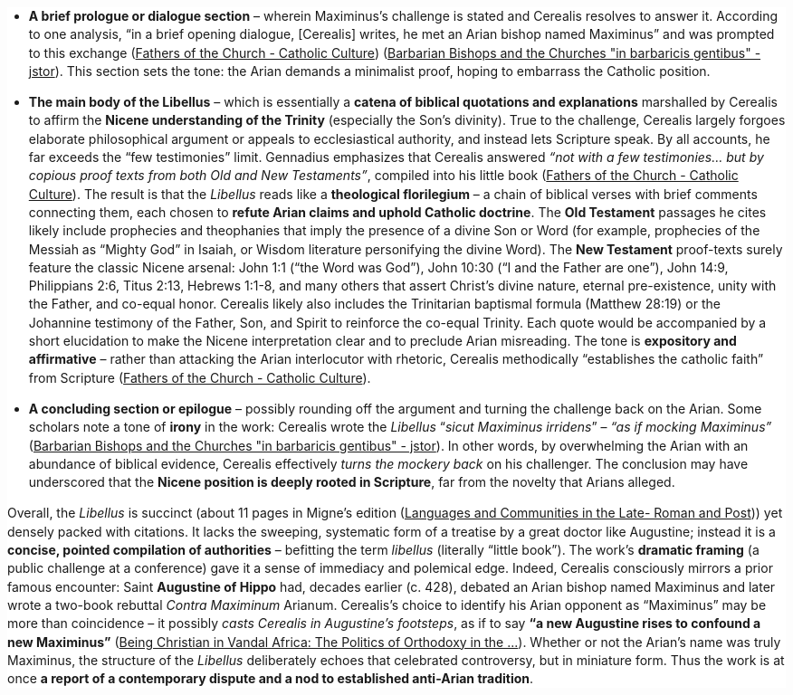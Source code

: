 - **A brief prologue or dialogue section** – wherein Maximinus’s challenge is stated and Cerealis resolves to answer it. According to one analysis, “in a brief opening dialogue, [Cerealis] writes, he met an Arian bishop named Maximinus” and was prompted to this exchange ([Fathers of the Church - Catholic Culture](https://www.catholicculture.org/culture/library/fathers/view.cfm?recnum=3079#:~:text=Fathers%20of%20the%20Church%20,a%20few%20testimonies%20of)) ([Barbarian Bishops and the Churches "in barbaricis gentibus" - jstor](https://www.jstor.org/stable/3040758#:~:text=Barbarian%20Bishops%20and%20the%20Churches,minus%20irridens)). This section sets the tone: the Arian demands a minimalist proof, hoping to embarrass the Catholic position. 

- **The main body of the Libellus** – which is essentially a **catena of biblical quotations and explanations** marshalled by Cerealis to affirm the **Nicene understanding of the Trinity** (especially the Son’s divinity). True to the challenge, Cerealis largely forgoes elaborate philosophical argument or appeals to ecclesiastical authority, and instead lets Scripture speak. By all accounts, he far exceeds the “few testimonies” limit. Gennadius emphasizes that Cerealis answered *“not with a few testimonies… but by copious proof texts from both Old and New Testaments”*, compiled into his little book ([Fathers of the Church - Catholic Culture](https://www.catholicculture.org/culture/library/fathers/view.cfm?recnum=3079#:~:text=Divine%20Scripture%20and%20without%20any,published%20in%20a%20little%20book)). The result is that the *Libellus* reads like a **theological florilegium** – a chain of biblical verses with brief comments connecting them, each chosen to **refute Arian claims and uphold Catholic doctrine**. The **Old Testament** passages he cites likely include prophecies and theophanies that imply the presence of a divine Son or Word (for example, prophecies of the Messiah as “Mighty God” in Isaiah, or Wisdom literature personifying the divine Word). The **New Testament** proof-texts surely feature the classic Nicene arsenal: John 1:1 (“the Word was God”), John 10:30 (“I and the Father are one”), John 14:9, Philippians 2:6, Titus 2:13, Hebrews 1:1-8, and many others that assert Christ’s divine nature, eternal pre-existence, unity with the Father, and co-equal honor. Cerealis likely also includes the Trinitarian baptismal formula (Matthew 28:19) or the Johannine testimony of the Father, Son, and Spirit to reinforce the co-equal Trinity. Each quote would be accompanied by a short elucidation to make the Nicene interpretation clear and to preclude Arian misreading. The tone is **expository and affirmative** – rather than attacking the Arian interlocutor with rhetoric, Cerealis methodically “establishes the catholic faith” from Scripture ([Fathers of the Church - Catholic Culture](https://www.catholicculture.org/culture/library/fathers/view.cfm?recnum=3079#:~:text=Cerealis%20the%20bishop%2C%20an%20African,published%20in%20a%20little%20book)). 

- **A concluding section or epilogue** – possibly rounding off the argument and turning the challenge back on the Arian. Some scholars note a tone of **irony** in the work: Cerealis wrote the *Libellus* “*sicut Maximinus irridens*” – *“as if mocking Maximinus”* ([Barbarian Bishops and the Churches "in barbaricis gentibus" - jstor](https://www.jstor.org/stable/3040758#:~:text=Barbarian%20Bishops%20and%20the%20Churches,minus%20irridens)). In other words, by overwhelming the Arian with an abundance of biblical evidence, Cerealis effectively *turns the mockery back* on his challenger. The conclusion may have underscored that the **Nicene position is deeply rooted in Scripture**, far from the novelty that Arians alleged. 

Overall, the *Libellus* is succinct (about 11 pages in Migne’s edition ([Languages and Communities in the Late- Roman and Post](https://academic.oup.com/book/55329/book-pdf/57461665/9780198888963_web.pdf#:~:text=Languages%20and%20Communities%20in%20the,in%20Migne%2C%20PL%2058%3A%20757%E2%80%9368))) yet densely packed with citations. It lacks the sweeping, systematic form of a treatise by a great doctor like Augustine; instead it is a **concise, pointed compilation of authorities** – befitting the term *libellus* (literally “little book”). The work’s **dramatic framing** (a public challenge at a conference) gave it a sense of immediacy and polemical edge. Indeed, Cerealis consciously mirrors a prior famous encounter: Saint **Augustine of Hippo** had, decades earlier (c. 428), debated an Arian bishop named Maximinus and later wrote a two-book rebuttal *Contra Maximinum* Arianum. Cerealis’s choice to identify his Arian opponent as “Maximinus” may be more than coincidence – it possibly *casts Cerealis in Augustine’s footsteps*, as if to say **“a new Augustine rises to confound a new Maximinus”** ([Being Christian in Vandal Africa: The Politics of Orthodoxy in the ...](https://dokumen.pub/being-christian-in-vandal-africa-the-politics-of-orthodoxy-in-the-post-imperial-west-9780520968684.html#:~:text=Being%20Christian%20in%20Vandal%20Africa%3A,C)). Whether or not the Arian’s name was truly Maximinus, the structure of the *Libellus* deliberately echoes that celebrated controversy, but in miniature form. Thus the work is at once **a report of a contemporary dispute and a nod to established anti-Arian tradition**.
